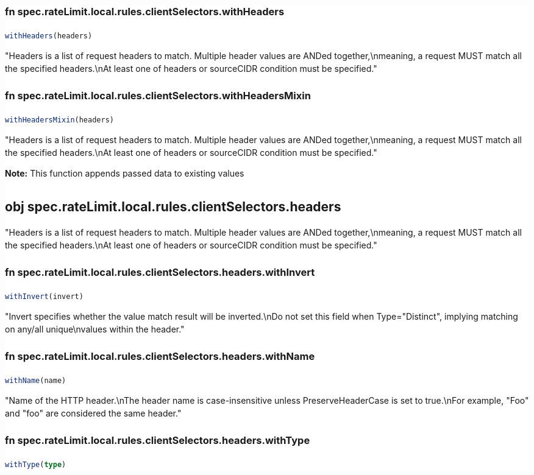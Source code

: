 ### fn spec.rateLimit.local.rules.clientSelectors.withHeaders

```ts
withHeaders(headers)
```

"Headers is a list of request headers to match. Multiple header values are ANDed together,\nmeaning, a request MUST match all the specified headers.\nAt least one of headers or sourceCIDR condition must be specified."

### fn spec.rateLimit.local.rules.clientSelectors.withHeadersMixin

```ts
withHeadersMixin(headers)
```

"Headers is a list of request headers to match. Multiple header values are ANDed together,\nmeaning, a request MUST match all the specified headers.\nAt least one of headers or sourceCIDR condition must be specified."

**Note:** This function appends passed data to existing values

## obj spec.rateLimit.local.rules.clientSelectors.headers

"Headers is a list of request headers to match. Multiple header values are ANDed together,\nmeaning, a request MUST match all the specified headers.\nAt least one of headers or sourceCIDR condition must be specified."

### fn spec.rateLimit.local.rules.clientSelectors.headers.withInvert

```ts
withInvert(invert)
```

"Invert specifies whether the value match result will be inverted.\nDo not set this field when Type=\"Distinct\", implying matching on any/all unique\nvalues within the header."

### fn spec.rateLimit.local.rules.clientSelectors.headers.withName

```ts
withName(name)
```

"Name of the HTTP header.\nThe header name is case-insensitive unless PreserveHeaderCase is set to true.\nFor example, \"Foo\" and \"foo\" are considered the same header."

### fn spec.rateLimit.local.rules.clientSelectors.headers.withType

```ts
withType(type)
```
